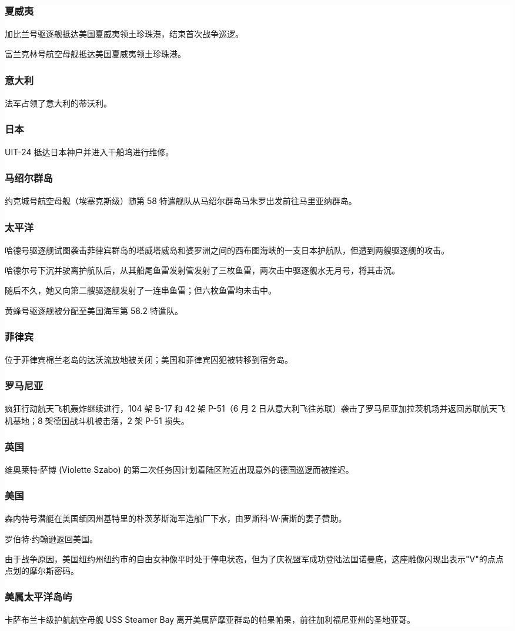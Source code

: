 ### 夏威夷

加比兰号驱逐舰抵达美国夏威夷领土珍珠港，结束首次战争巡逻。

富兰克林号航空母舰抵达美国夏威夷领土珍珠港。

### 意大利

法军占领了意大利的蒂沃利。

### 日本

UIT-24 抵达日本神户并进入干船坞进行维修。

### 马绍尔群岛

约克城号航空母舰（埃塞克斯级）随第 58
特遣舰队从马绍尔群岛马朱罗出发前往马里亚纳群岛。

### 太平洋

哈德号驱逐舰试图袭击菲律宾群岛的塔威塔威岛和婆罗洲之间的西布图海峡的一支日本护航队，但遭到两艘驱逐舰的攻击。

哈德尔号下沉并驶离护航队后，从其船尾鱼雷发射管发射了三枚鱼雷，两次击中驱逐舰水无月号，将其击沉。

随后不久，她又向第二艘驱逐舰发射了一连串鱼雷；但六枚鱼雷均未击中。

黄蜂号驱逐舰被分配至美国海军第 58.2 特遣队。

### 菲律宾

位于菲律宾棉兰老岛的达沃流放地被关闭；美国和菲律宾囚犯被转移到宿务岛。

### 罗马尼亚

疯狂行动航天飞机轰炸继续进行，104 架 B-17 和 42 架 P-51（6 月 2
日从意大利飞往苏联）袭击了罗马尼亚加拉茨机场并返回苏联航天飞机基地；8
架德国战斗机被击落，2 架 P-51 损失。

### 英国

维奥莱特·萨博 (Violette Szabo)
的第二次任务因计划着陆区附近出现意外的德国巡逻而被推迟。

### 美国

森内特号潜艇在美国缅因州基特里的朴茨茅斯海军造船厂下水，由罗斯科·W·唐斯的妻子赞助。

罗伯特·约翰逊返回美国。

由于战争原因，美国纽约州纽约市的自由女神像平时处于停电状态，但为了庆祝盟军成功登陆法国诺曼底，这座雕像闪现出表示"V"的点点点划的摩尔斯密码。

### 美属太平洋岛屿

卡萨布兰卡级护航航空母舰 USS Steamer Bay
离开美属萨摩亚群岛的帕果帕果，前往加利福尼亚州的圣地亚哥。

